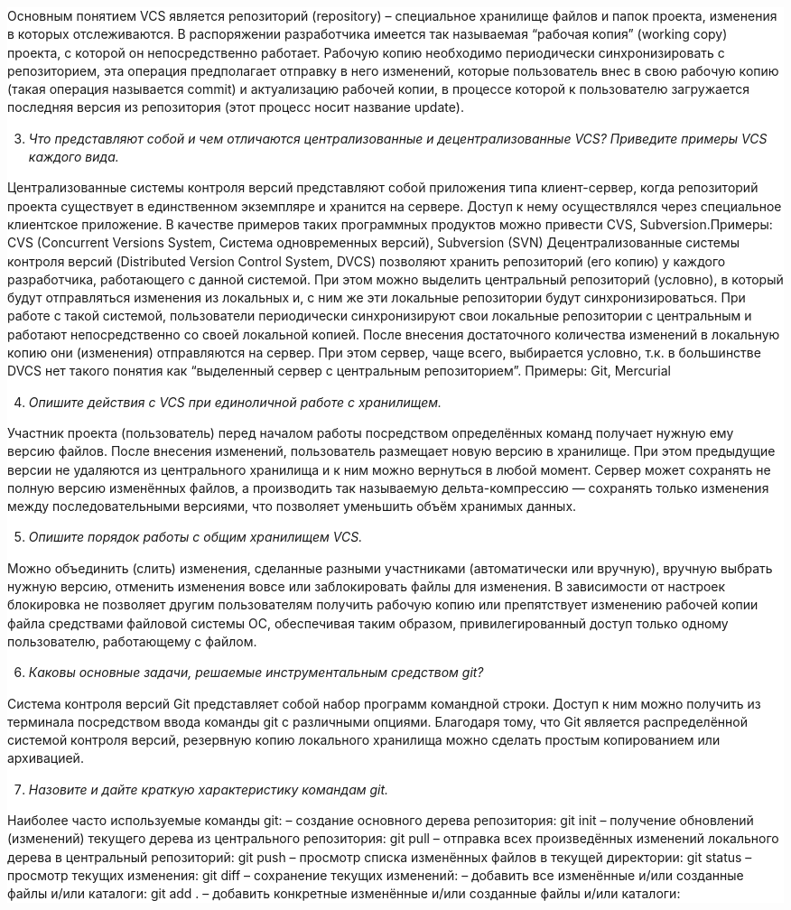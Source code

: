 Основным понятием VCS является репозиторий (repository) – специальное хранилище файлов и папок проекта, изменения в которых отслеживаются. В распоряжении разработчика имеется так называемая “рабочая копия” (working copy) проекта, с которой он непосредственно работает. Рабочую копию необходимо периодически синхронизировать с репозиторием, эта операция предполагает отправку в него изменений, которые пользователь внес в свою рабочую копию (такая операция называется commit) и актуализацию рабочей копии, в процессе которой к пользователю загружается последняя версия из репозитория (этот процесс носит название update).

3. *Что представляют собой и чем отличаются централизованные и децентрализованные VCS? Приведите примеры VCS каждого вида.*

Централизованные системы контроля версий представляют собой приложения типа клиент-сервер, когда репозиторий проекта существует в единственном экземпляре и хранится на сервере. Доступ к нему осуществлялся через специальное клиентское приложение. В качестве примеров таких программных продуктов можно привести CVS, Subversion.Примеры: CVS (Concurrent Versions System, Система одновременных версий), Subversion (SVN)
Децентрализованные системы контроля версий (Distributed Version Control System, DVCS) позволяют хранить репозиторий (его копию) у каждого разработчика, работающего с данной системой. При этом можно выделить центральный репозиторий (условно), в который будут отправляться изменения из локальных и, с ним же эти локальные репозитории будут синхронизироваться. При работе с такой системой, пользователи периодически синхронизируют свои локальные репозитории с центральным и работают непосредственно со своей локальной копией. После внесения достаточного количества изменений в локальную копию они (изменения) отправляются на сервер. При этом сервер, чаще всего, выбирается условно, т.к. в большинстве DVCS нет такого понятия как “выделенный сервер с центральным репозиторием”.
Примеры: Git, Mercurial

4. *Опишите действия с VCS при единоличной работе с хранилищем.*

Участник проекта (пользователь) перед началом работы посредством определённых команд получает нужную ему версию файлов. После внесения изменений, пользователь размещает новую версию в хранилище. При этом предыдущие версии не удаляются из центрального хранилища и к ним можно вернуться
в любой момент. Сервер может сохранять не полную версию изменённых файлов, а производить так называемую дельта-компрессию — сохранять только изменения между последовательными версиями, что позволяет уменьшить объём хранимых данных.

5. *Опишите порядок работы с общим хранилищем VCS.*

Можно объединить (слить) изменения, сделанные разными участниками (автоматически или вручную), вручную выбрать нужную версию, отменить изменения вовсе или заблокировать файлы для изменения. В зависимости от настроек блокировка не позволяет другим пользователям получить рабочую копию или препятствует изменению рабочей копии файла средствами файловой системы ОС, обеспечивая таким образом, привилегированный доступ только одному пользователю, работающему с файлом.

6. *Каковы основные задачи, решаемые инструментальным средством git?*

Система контроля версий Git представляет собой набор программ командной строки. Доступ к ним можно получить из терминала посредством ввода команды git с различными опциями. Благодаря тому, что Git является распределённой системой контроля версий, резервную копию локального хранилища можно сделать простым копированием или
архивацией.

7. *Назовите и дайте краткую характеристику командам git.*

Наиболее часто используемые команды git:
– создание основного дерева репозитория:
git init
– получение обновлений (изменений) текущего дерева из центрального репозитория:
git pull
– отправка всех произведённых изменений локального дерева в центральный репозиторий:
git push
– просмотр списка изменённых файлов в текущей директории:
git status
– просмотр текущих изменения:
git diff
– сохранение текущих изменений:
– добавить все изменённые и/или созданные файлы и/или каталоги:
git add .
– добавить конкретные изменённые и/или созданные файлы и/или каталоги: